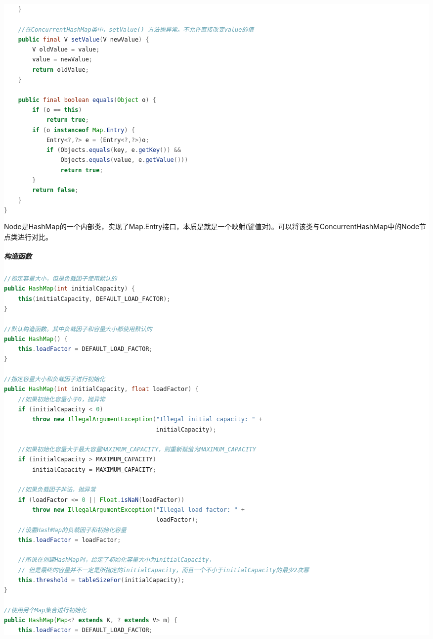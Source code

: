 ```java
    }

    //在ConcurrentHashMap类中，setValue() 方法抛异常。不允许直接改变value的值
    public final V setValue(V newValue) {
        V oldValue = value;
        value = newValue;
        return oldValue;
    }

    public final boolean equals(Object o) {
        if (o == this)
            return true;
        if (o instanceof Map.Entry) {
            Entry<?,?> e = (Entry<?,?>)o;
            if (Objects.equals(key, e.getKey()) &&
                Objects.equals(value, e.getValue()))
                return true;
        }
        return false;
    }
}
```
Node是HashMap的一个内部类，实现了Map.Entry接口，本质是就是一个映射(键值对)。可以将该类与ConcurrentHashMap中的Node节点类进行对比。


##### 构造函数

```java
//指定容量大小，但是负载因子使用默认的
public HashMap(int initialCapacity) {
    this(initialCapacity, DEFAULT_LOAD_FACTOR);
}

//默认构造函数。其中负载因子和容量大小都使用默认的
public HashMap() {
    this.loadFactor = DEFAULT_LOAD_FACTOR;
}

//指定容量大小和负载因子进行初始化
public HashMap(int initialCapacity, float loadFactor) {
    //如果初始化容量小于0，抛异常
    if (initialCapacity < 0)
        throw new IllegalArgumentException("Illegal initial capacity: " +
                                           initialCapacity);

    //如果初始化容量大于最大容量MAXIMUM_CAPACITY，则重新赋值为MAXIMUM_CAPACITY
    if (initialCapacity > MAXIMUM_CAPACITY)
        initialCapacity = MAXIMUM_CAPACITY;

    //如果负载因子非法，抛异常
    if (loadFactor <= 0 || Float.isNaN(loadFactor))
        throw new IllegalArgumentException("Illegal load factor: " +
                                           loadFactor);
    //设置HashMap的负载因子和初始化容量
    this.loadFactor = loadFactor;

    //所说在创建HashMap时，给定了初始化容量大小为initialCapacity，
    // 但是最终的容量并不一定是所指定的initialCapacity，而且一个不小于initialCapacity的最少2次幂
    this.threshold = tableSizeFor(initialCapacity);
}

//使用另个Map集合进行初始化
public HashMap(Map<? extends K, ? extends V> m) {
    this.loadFactor = DEFAULT_LOAD_FACTOR;
```